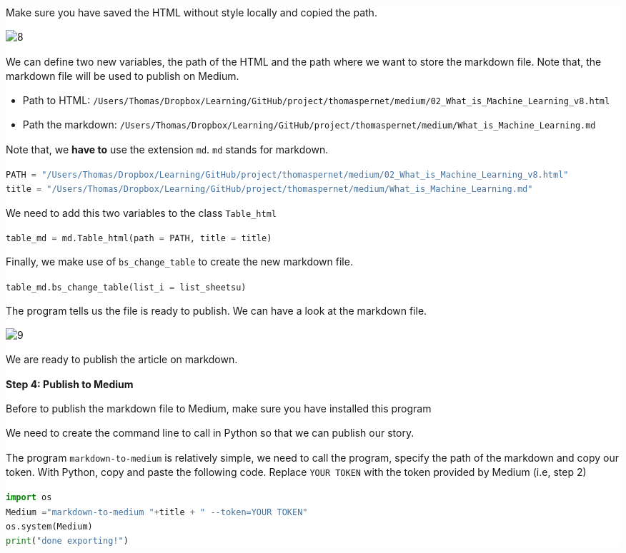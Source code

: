 Make sure you have saved the HTML without style locally and copied the
path.

![8](https://github.com/thomaspernet/thomaspernet/raw/master/static/post/table_to_medium/8.png)

We can define two new variables, the path of the HTML and the path where
we want to store the markdown file. Note that, the markdown file will be
used to publish on Medium.

-   Path to HTML:
    `/Users/Thomas/Dropbox/Learning/GitHub/project/thomaspernet/medium/02_What_is_Machine_Learning_v8.html`

-   Path the markdown:
    `/Users/Thomas/Dropbox/Learning/GitHub/project/thomaspernet/medium/What_is_Machine_Learning.md`

Note that, we **have to** use the extension `md`. `md` stands for markdown.

```python
PATH = "/Users/Thomas/Dropbox/Learning/GitHub/project/thomaspernet/medium/02_What_is_Machine_Learning_v8.html"
title = "/Users/Thomas/Dropbox/Learning/GitHub/project/thomaspernet/medium/What_is_Machine_Learning.md"
```

We need to add this two variables to the class `Table_html`

```python
table_md = md.Table_html(path = PATH, title = title)
```

Finally, we make use of `bs_change_table` to create the new markdown
file.

```python
table_md.bs_change_table(list_i = list_sheetsu)   
```

The program tells us the file is ready to publish. We can have a look at
the markdown file.

![9](https://github.com/thomaspernet/thomaspernet/raw/master/static/post/table_to_medium/9.png)

We are ready to publish the article on markdown.

**Step 4: Publish to Medium**

Before to publish the markdown file to Medium, make sure you have
installed this program

We need to create the command line to call in Python so that we can
publish our story.

The program `markdown-to-medium` is relatively simple, we need to call
the program, specify the path of the markdown and copy our token. With
Python, copy and paste the following code. Replace `YOUR TOKEN` with the
token provided by Medium (i.e, step 2)

```python
import os
Medium ="markdown-to-medium "+title + " --token=YOUR TOKEN"
os.system(Medium)
print("done exporting!")
```
